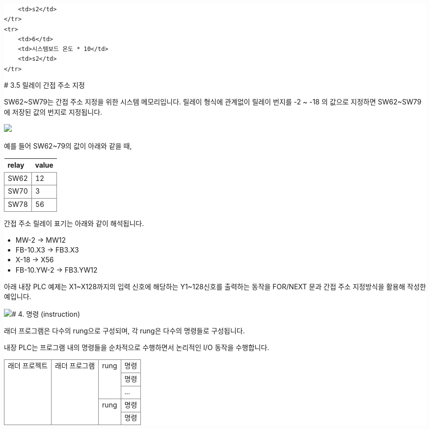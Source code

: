 		<td>s2</td>
	</tr>
	<tr>
		<td>6</td>
		<td>시스템보드 온도 * 10</td>
		<td>s2</td>
	</tr>
</tbody>
</table># 3.5 릴레이 간접 주소 지정

SW62~SW79는 간접 주소 지정을 위한 시스템 메모리입니다. 릴레이 형식에 관계없이 릴레이 번지를 -2 ~ -18 의 값으로 
지정하면 SW62~SW79에 저장된 값의 번지로 지정됩니다.

![](../_assets/rel-addr-concept.png)

예를 들어 SW62~79의 값이 아래와 같을 때,

| **relay** | **value** |
| :---      | :---      |
| SW62      | 12        |
| SW70      | 3         |
| SW78      | 56        |

간접 주소 릴레이 표기는 아래와 같이 해석됩니다.

*	MW-2 -> MW12
*	FB-10.X3 -> FB3.X3
*	X-18 -> X56
*	FB-10.YW-2 -> FB3.YW12

아래 내장 PLC 예제는 X1~X128까지의 입력 신호에 해당하는 Y1~128신호를 출력하는 동작을 FOR/NEXT 문과 간접 주소 지정방식을 활용해 작성한 예입니다.

![](../_assets/rel-addr-for-next.png)# 4. 명령 (instruction)


래더 프로그램은 다수의 rung으로 구성되며, 각 rung은 다수의 명령들로 구성됩니다.

내장 PLC는 프로그램 내의 명령들을 순차적으로 수행하면서 논리적인 I/O 동작을 수행합니다.

<style type="text/css">
table  {border-collapse:collapse;}
td {border-color:gray;border-style:solid;border-width:1px;}
.tg-kftd{background-color:#efefef;}
</style>

<table>
<thead>
  <tr>
    <td rowspan="11">래더 프로젝트</td>
    <td rowspan="7">래더 프로그램</td>
    <td rowspan="3">rung</td>
    <td>명령</td>
  </tr>
  <tr>
    <td>명령</td>
  </tr>
  <tr>
    <td>...</td>
  </tr>
  <tr>
    <td rowspan="3">rung</td>
    <td>명령</td>
  </tr>
  <tr>
    <td>명령</td>
  </tr>